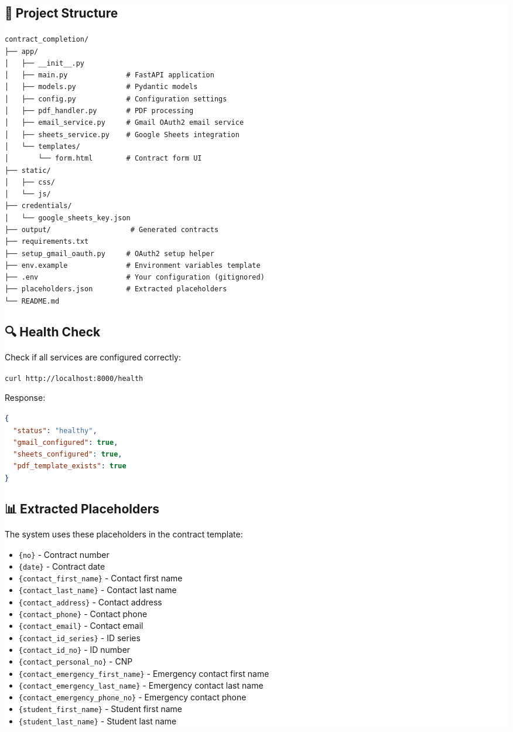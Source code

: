 ## 📁 Project Structure

```
contract_completion/
├── app/
│   ├── __init__.py
│   ├── main.py              # FastAPI application
│   ├── models.py            # Pydantic models
│   ├── config.py            # Configuration settings
│   ├── pdf_handler.py       # PDF processing
│   ├── email_service.py     # Gmail OAuth2 email service
│   ├── sheets_service.py    # Google Sheets integration
│   └── templates/
│       └── form.html        # Contract form UI
├── static/
│   ├── css/
│   └── js/
├── credentials/
│   └── google_sheets_key.json
├── output/                   # Generated contracts
├── requirements.txt
├── setup_gmail_oauth.py     # OAuth2 setup helper
├── env.example              # Environment variables template
├── .env                     # Your configuration (gitignored)
├── placeholders.json        # Extracted placeholders
└── README.md
```

## 🔍 Health Check

Check if all services are configured correctly:

```bash
curl http://localhost:8000/health
```

Response:
```json
{
  "status": "healthy",
  "gmail_configured": true,
  "sheets_configured": true,
  "pdf_template_exists": true
}
```

## 📊 Extracted Placeholders

The system uses these placeholders in the contract template:

- `{no}` - Contract number
- `{date}` - Contract date
- `{contact_first_name}` - Contact first name
- `{contact_last_name}` - Contact last name
- `{contact_address}` - Contact address
- `{contact_phone}` - Contact phone
- `{contact_email}` - Contact email
- `{contact_id_series}` - ID series
- `{contact_id_no}` - ID number
- `{contact_personal_no}` - CNP
- `{contact_emergency_first_name}` - Emergency contact first name
- `{contact_emergency_last_name}` - Emergency contact last name
- `{contact_emergency_phone_no}` - Emergency contact phone
- `{student_first_name}` - Student first name
- `{student_last_name}` - Student last name